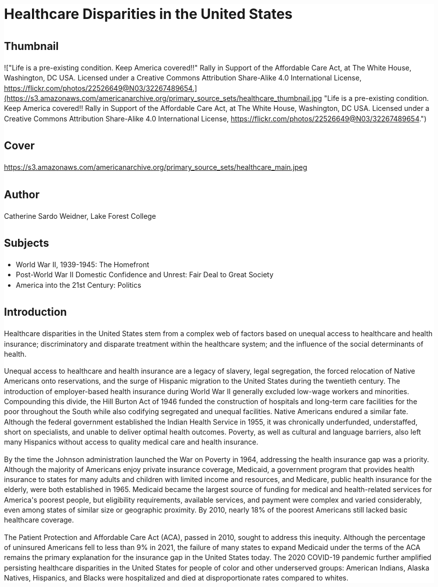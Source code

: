 # Healthcare Disparities in the United States

## Thumbnail

!["Life is a pre-existing condition. Keep America covered!!" Rally in Support of the Affordable Care Act, at The White House, Washington, DC USA. Licensed under a Creative Commons Attribution Share-Alike 4.0 International License, https://flickr.com/photos/22526649@N03/32267489654.](https://s3.amazonaws.com/americanarchive.org/primary_source_sets/healthcare_thumbnail.jpg "Life is a pre-existing condition. Keep America covered!! Rally in Support of the Affordable Care Act, at The White House, Washington, DC USA. Licensed under a Creative Commons Attribution Share-Alike 4.0 International License, https://flickr.com/photos/22526649@N03/32267489654.")

## Cover
https://s3.amazonaws.com/americanarchive.org/primary_source_sets/healthcare_main.jpeg

## Author

Catherine Sardo Weidner, Lake Forest College

## Subjects

- World War II, 1939-1945:  The Homefront
- Post-World War II Domestic Confidence and Unrest: Fair Deal to Great Society
- America into the 21st Century:  Politics

## Introduction

Healthcare disparities in the United States stem from a complex web of factors based on unequal access to healthcare and health insurance; discriminatory and disparate treatment within the healthcare system; and the influence of the social determinants of health.

Unequal access to healthcare and health insurance are a legacy of slavery, legal segregation, the forced relocation of Native Americans onto reservations, and the surge of Hispanic migration to the United States during the twentieth century.  The introduction of employer-based health insurance during World War II generally excluded low-wage workers and minorities.  Compounding this divide, the Hill Burton Act of 1946 funded the construction of hospitals and long-term care facilities for the poor throughout the South while also codifying segregated and unequal facilities. Native Americans endured a similar fate. Although the federal government established the Indian Health Service in 1955, it was chronically underfunded, understaffed, short on specialists, and unable to deliver optimal health outcomes. Poverty, as well as cultural and language barriers, also left many Hispanics without access to quality medical care and health insurance.

By the time the Johnson administration launched the War on Poverty in 1964, addressing the health insurance gap was a priority. Although the majority of Americans enjoy private insurance coverage, Medicaid, a government program that provides health insurance to states for many adults and children with limited income and resources, and Medicare, public health insurance for the elderly, were both established in 1965. Medicaid became the largest source of funding for medical and health-related services for America's poorest people, but eligibility requirements, available services, and payment were complex and varied considerably, even among states of similar size or geographic proximity.  By 2010, nearly 18% of the poorest Americans still lacked basic healthcare coverage.   

The Patient Protection and Affordable Care Act (ACA), passed in 2010, sought to address this inequity. Although the percentage of uninsured Americans fell to less than 9% in 2021, the failure of many states to expand Medicaid under the terms of the ACA remains the primary explanation for the insurance gap in the United States today. The 2020 COVID-19 pandemic further amplified persisting healthcare disparities in the United States for people of color and other underserved groups: American Indians, Alaska Natives, Hispanics, and Blacks were hospitalized and died at disproportionate rates compared to whites.  
